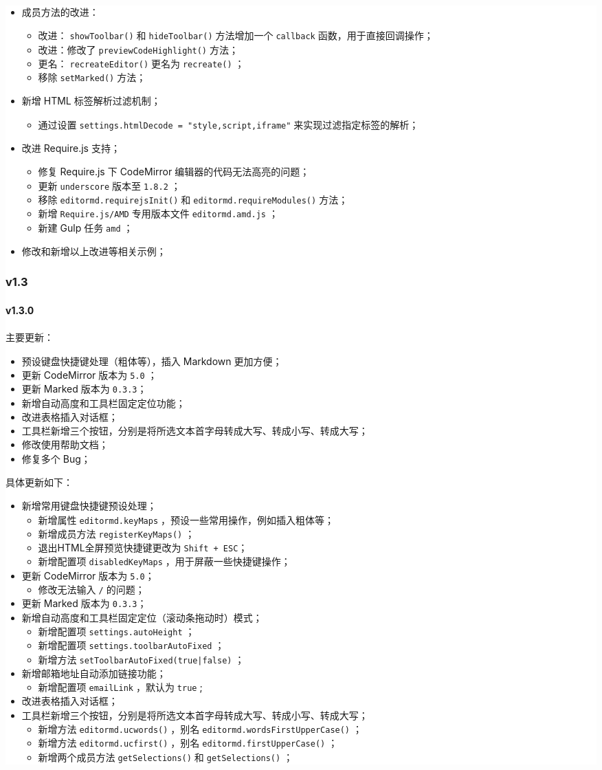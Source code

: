 - 成员方法的改进：

    - 改进： `showToolbar()` 和 `hideToolbar()` 方法增加一个 `callback` 函数，用于直接回调操作；
    - 改进：修改了 `previewCodeHighlight()` 方法；
    - 更名： `recreateEditor()` 更名为 `recreate()` ；
    - 移除 `setMarked()` 方法；
    
- 新增 HTML 标签解析过滤机制；
    - 通过设置 `settings.htmlDecode = "style,script,iframe"` 来实现过滤指定标签的解析；

- 改进 Require.js 支持；
    - 修复 Require.js 下 CodeMirror 编辑器的代码无法高亮的问题；
    - 更新 `underscore` 版本至 `1.8.2` ；
    - 移除 `editormd.requirejsInit()` 和 `editormd.requireModules()` 方法；
    - 新增 `Require.js/AMD` 专用版本文件 `editormd.amd.js` ；
    - 新建 Gulp 任务 `amd` ；

- 修改和新增以上改进等相关示例；

### v1.3

#### v1.3.0

主要更新：

- 预设键盘快捷键处理（粗体等），插入 Markdown 更加方便；
- 更新 CodeMirror 版本为 `5.0` ；
- 更新 Marked 版本为 `0.3.3`；
- 新增自动高度和工具栏固定定位功能；
- 改进表格插入对话框；
- 工具栏新增三个按钮，分别是将所选文本首字母转成大写、转成小写、转成大写；
- 修改使用帮助文档；
- 修复多个 Bug；

具体更新如下：

- 新增常用键盘快捷键预设处理；
    - 新增属性 `editormd.keyMaps` ，预设一些常用操作，例如插入粗体等；
    - 新增成员方法 `registerKeyMaps()` ；
    - 退出HTML全屏预览快捷键更改为 `Shift + ESC`；
    - 新增配置项 `disabledKeyMaps` ，用于屏蔽一些快捷键操作；
- 更新 CodeMirror 版本为 `5.0`；
    - 修改无法输入 `/` 的问题；
- 更新 Marked 版本为 `0.3.3`；
- 新增自动高度和工具栏固定定位（滚动条拖动时）模式；
    - 新增配置项 `settings.autoHeight` ；
    - 新增配置项 `settings.toolbarAutoFixed` ；
    - 新增方法 `setToolbarAutoFixed(true|false)` ；
- 新增邮箱地址自动添加链接功能；
    - 新增配置项 `emailLink` ，默认为 `true` ; 
- 改进表格插入对话框；
- 工具栏新增三个按钮，分别是将所选文本首字母转成大写、转成小写、转成大写；
    - 新增方法 `editormd.ucwords()` ，别名 `editormd.wordsFirstUpperCase()` ；
    - 新增方法 `editormd.ucfirst()` ，别名 `editormd.firstUpperCase()` ；
    - 新增两个成员方法 `getSelections()` 和 `getSelections()` ；

